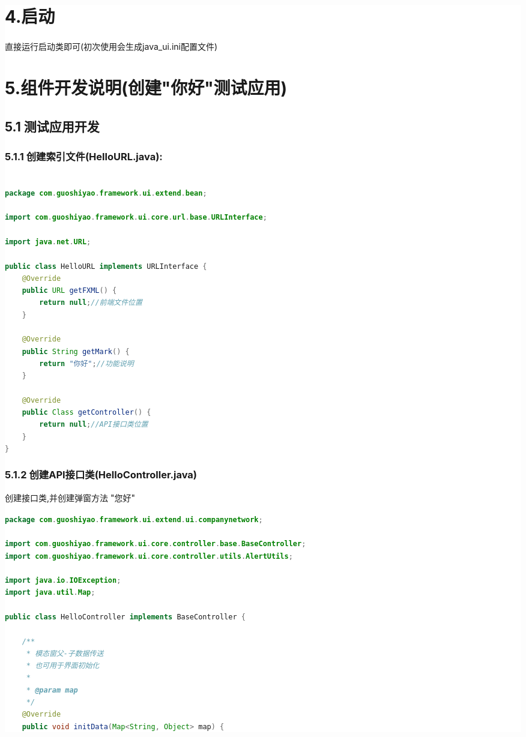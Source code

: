 # 4.启动

直接运行启动类即可(初次使用会生成java_ui.ini配置文件)

# 5.组件开发说明(创建"你好"测试应用)

## 5.1 测试应用开发

### 5.1.1 创建索引文件(HelloURL.java):

```java

package com.guoshiyao.framework.ui.extend.bean;

import com.guoshiyao.framework.ui.core.url.base.URLInterface;

import java.net.URL;

public class HelloURL implements URLInterface {
    @Override
    public URL getFXML() {
        return null;//前端文件位置
    }

    @Override
    public String getMark() {
        return "你好";//功能说明
    }

    @Override
    public Class getController() {
        return null;//API接口类位置
    }
}


```

### 5.1.2 创建API接口类(HelloController.java)

创建接口类,并创建弹窗方法 "您好"

```java
package com.guoshiyao.framework.ui.extend.ui.companynetwork;

import com.guoshiyao.framework.ui.core.controller.base.BaseController;
import com.guoshiyao.framework.ui.core.controller.utils.AlertUtils;

import java.io.IOException;
import java.util.Map;

public class HelloController implements BaseController {

    /**
     * 模态窗父-子数据传送
     * 也可用于界面初始化
     *
     * @param map
     */
    @Override
    public void initData(Map<String, Object> map) {

```